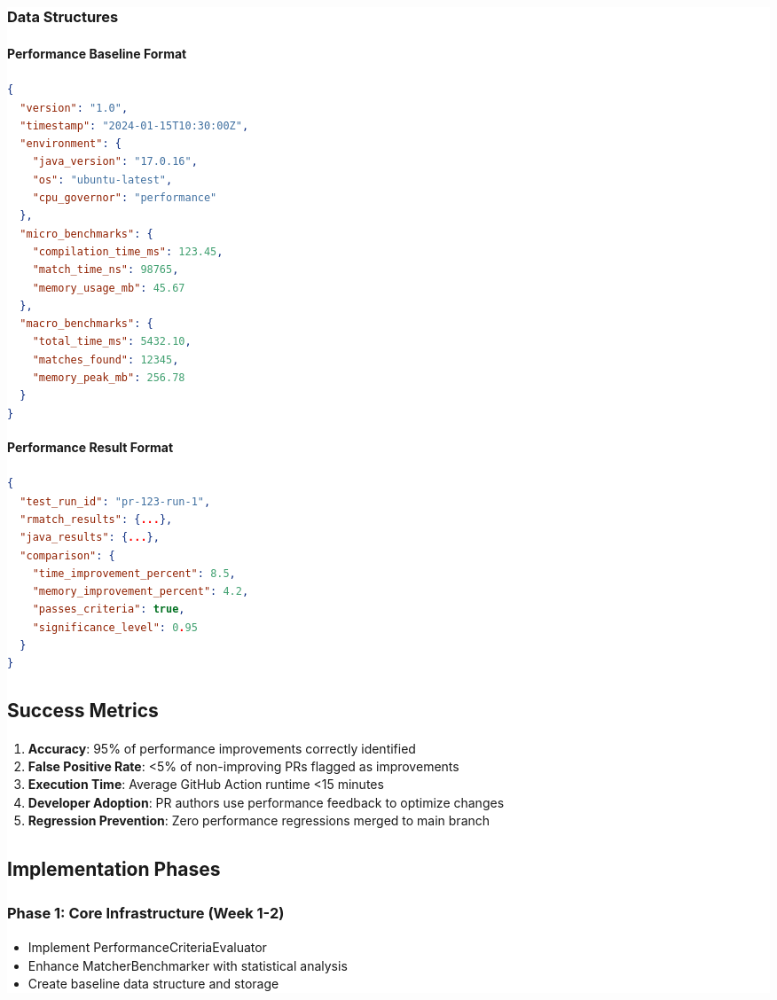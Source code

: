 ### Data Structures

#### Performance Baseline Format
```json
{
  "version": "1.0",
  "timestamp": "2024-01-15T10:30:00Z",
  "environment": {
    "java_version": "17.0.16",
    "os": "ubuntu-latest",
    "cpu_governor": "performance"
  },
  "micro_benchmarks": {
    "compilation_time_ms": 123.45,
    "match_time_ns": 98765,
    "memory_usage_mb": 45.67
  },
  "macro_benchmarks": {
    "total_time_ms": 5432.10,
    "matches_found": 12345,
    "memory_peak_mb": 256.78
  }
}
```

#### Performance Result Format
```json
{
  "test_run_id": "pr-123-run-1",
  "rmatch_results": {...},
  "java_results": {...},
  "comparison": {
    "time_improvement_percent": 8.5,
    "memory_improvement_percent": 4.2,
    "passes_criteria": true,
    "significance_level": 0.95
  }
}
```

## Success Metrics

1. **Accuracy**: 95% of performance improvements correctly identified
2. **False Positive Rate**: <5% of non-improving PRs flagged as improvements
3. **Execution Time**: Average GitHub Action runtime <15 minutes
4. **Developer Adoption**: PR authors use performance feedback to optimize changes
5. **Regression Prevention**: Zero performance regressions merged to main branch

## Implementation Phases

### Phase 1: Core Infrastructure (Week 1-2)
- Implement PerformanceCriteriaEvaluator
- Enhance MatcherBenchmarker with statistical analysis
- Create baseline data structure and storage
